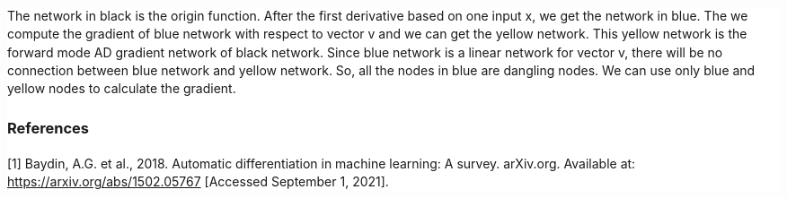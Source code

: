 The network in black is the origin function. After the first derivative based on one input x, we get the network in blue. The we compute the gradient of blue network with respect to vector v and we can get the yellow network. This yellow network is the forward mode AD gradient network of black network. Since blue network is a linear network for vector v, there will be no connection between blue network and yellow network. So, all the nodes in blue are dangling nodes. We can use only blue and yellow nodes to calculate the gradient.

### References

[1] Baydin, A.G. et al., 2018. Automatic differentiation in machine learning: A survey. arXiv.org. Available at: https://arxiv.org/abs/1502.05767 [Accessed September 1, 2021].

